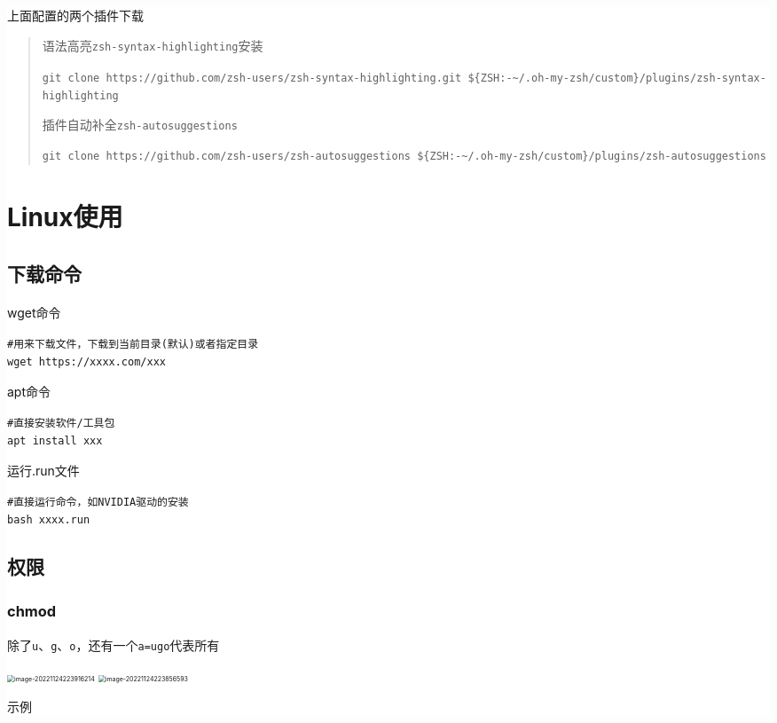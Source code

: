 上面配置的两个插件下载

> 语法高亮`zsh-syntax-highlighting`安装
>
> ```shell
> git clone https://github.com/zsh-users/zsh-syntax-highlighting.git ${ZSH:-~/.oh-my-zsh/custom}/plugins/zsh-syntax-highlighting
> ```
>
> 插件自动补全`zsh-autosuggestions`
>
> ```shell
> git clone https://github.com/zsh-users/zsh-autosuggestions ${ZSH:-~/.oh-my-zsh/custom}/plugins/zsh-autosuggestions
> ```



# Linux使用

## 下载命令

wget命令

```shell
#用来下载文件，下载到当前目录(默认)或者指定目录
wget https://xxxx.com/xxx
```

apt命令

```shell
#直接安装软件/工具包
apt install xxx
```

运行.run文件

```shell
#直接运行命令，如NVIDIA驱动的安装
bash xxxx.run
```

## 权限

### chmod

除了`u`、`g`、`o`，还有一个`a=ugo`代表所有

<img src="https://mz-pico-1311932519.cos.ap-nanjing.myqcloud.com/image/image-20221124223916214.png" alt="image-20221124223916214" style="zoom:50%;" />

<img src="https://mz-pico-1311932519.cos.ap-nanjing.myqcloud.com/image/image-20221124223856593.png" alt="image-20221124223856593" style="zoom:50%;" />

示例
